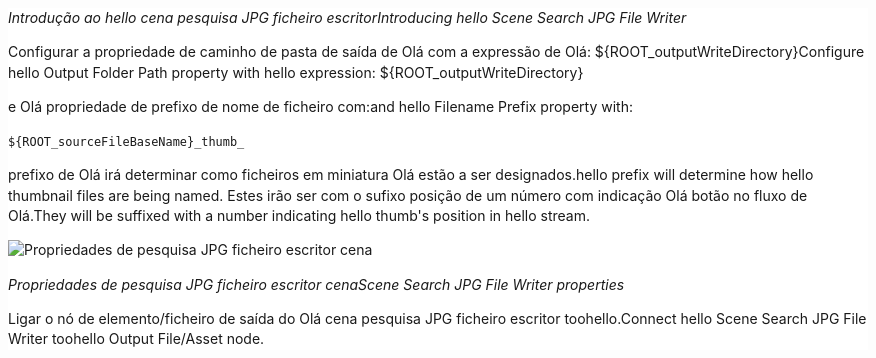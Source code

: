 <span data-ttu-id="21241-422">*Introdução ao hello cena pesquisa JPG ficheiro escritor*</span><span class="sxs-lookup"><span data-stu-id="21241-422">*Introducing hello Scene Search JPG File Writer*</span></span>

<span data-ttu-id="21241-423">Configurar a propriedade de caminho de pasta de saída de Olá com a expressão de Olá: ${ROOT_outputWriteDirectory}</span><span class="sxs-lookup"><span data-stu-id="21241-423">Configure hello Output Folder Path property with hello expression: ${ROOT_outputWriteDirectory}</span></span>

<span data-ttu-id="21241-424">e Olá propriedade de prefixo de nome de ficheiro com:</span><span class="sxs-lookup"><span data-stu-id="21241-424">and hello Filename Prefix property with:</span></span>

    ${ROOT_sourceFileBaseName}_thumb_

<span data-ttu-id="21241-425">prefixo de Olá irá determinar como ficheiros em miniatura Olá estão a ser designados.</span><span class="sxs-lookup"><span data-stu-id="21241-425">hello prefix will determine how hello thumbnail files are being named.</span></span> <span data-ttu-id="21241-426">Estes irão ser com o sufixo posição de um número com indicação Olá botão no fluxo de Olá.</span><span class="sxs-lookup"><span data-stu-id="21241-426">They will be suffixed with a number indicating hello thumb's position in hello stream.</span></span>

![Propriedades de pesquisa JPG ficheiro escritor cena](./media/media-services-media-encoder-premium-workflow-tutorials/media-services-scene-search-jpg-file-writer-properties.png)

<span data-ttu-id="21241-428">*Propriedades de pesquisa JPG ficheiro escritor cena*</span><span class="sxs-lookup"><span data-stu-id="21241-428">*Scene Search JPG File Writer properties*</span></span>

<span data-ttu-id="21241-429">Ligar o nó de elemento/ficheiro de saída do Olá cena pesquisa JPG ficheiro escritor toohello.</span><span class="sxs-lookup"><span data-stu-id="21241-429">Connect hello Scene Search JPG File Writer toohello Output File/Asset node.</span></span>


